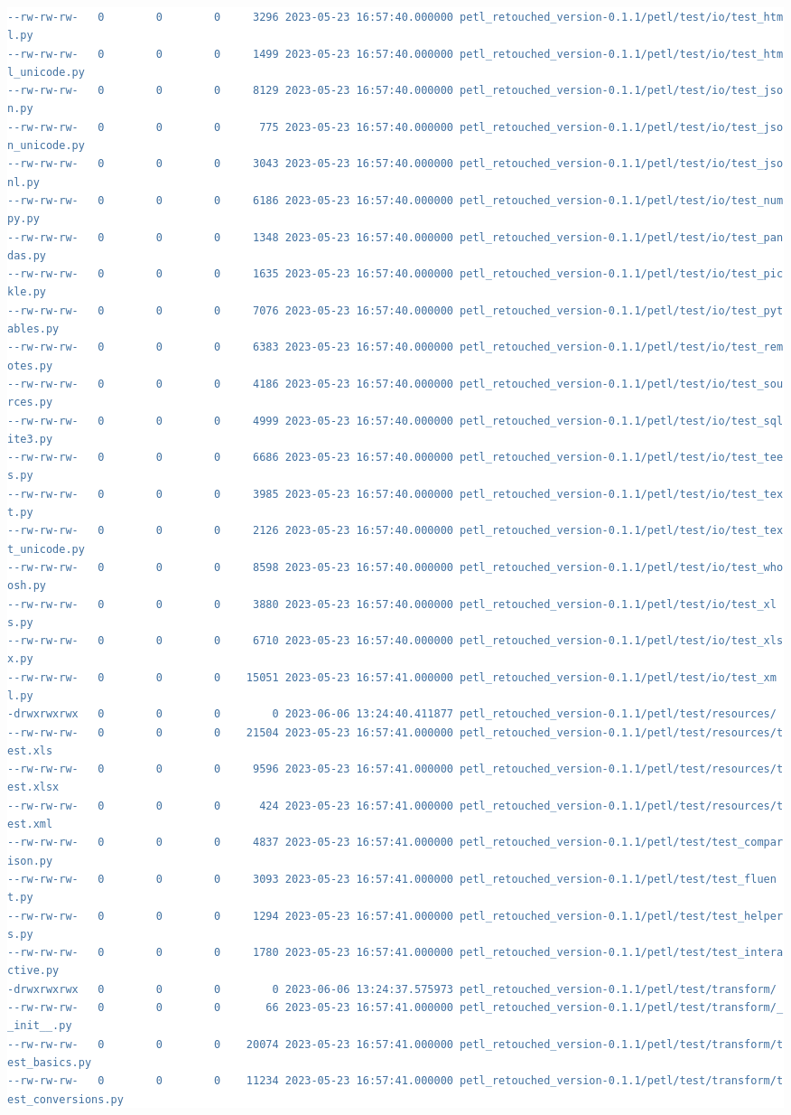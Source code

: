 ```diff
--rw-rw-rw-   0        0        0     3296 2023-05-23 16:57:40.000000 petl_retouched_version-0.1.1/petl/test/io/test_html.py
--rw-rw-rw-   0        0        0     1499 2023-05-23 16:57:40.000000 petl_retouched_version-0.1.1/petl/test/io/test_html_unicode.py
--rw-rw-rw-   0        0        0     8129 2023-05-23 16:57:40.000000 petl_retouched_version-0.1.1/petl/test/io/test_json.py
--rw-rw-rw-   0        0        0      775 2023-05-23 16:57:40.000000 petl_retouched_version-0.1.1/petl/test/io/test_json_unicode.py
--rw-rw-rw-   0        0        0     3043 2023-05-23 16:57:40.000000 petl_retouched_version-0.1.1/petl/test/io/test_jsonl.py
--rw-rw-rw-   0        0        0     6186 2023-05-23 16:57:40.000000 petl_retouched_version-0.1.1/petl/test/io/test_numpy.py
--rw-rw-rw-   0        0        0     1348 2023-05-23 16:57:40.000000 petl_retouched_version-0.1.1/petl/test/io/test_pandas.py
--rw-rw-rw-   0        0        0     1635 2023-05-23 16:57:40.000000 petl_retouched_version-0.1.1/petl/test/io/test_pickle.py
--rw-rw-rw-   0        0        0     7076 2023-05-23 16:57:40.000000 petl_retouched_version-0.1.1/petl/test/io/test_pytables.py
--rw-rw-rw-   0        0        0     6383 2023-05-23 16:57:40.000000 petl_retouched_version-0.1.1/petl/test/io/test_remotes.py
--rw-rw-rw-   0        0        0     4186 2023-05-23 16:57:40.000000 petl_retouched_version-0.1.1/petl/test/io/test_sources.py
--rw-rw-rw-   0        0        0     4999 2023-05-23 16:57:40.000000 petl_retouched_version-0.1.1/petl/test/io/test_sqlite3.py
--rw-rw-rw-   0        0        0     6686 2023-05-23 16:57:40.000000 petl_retouched_version-0.1.1/petl/test/io/test_tees.py
--rw-rw-rw-   0        0        0     3985 2023-05-23 16:57:40.000000 petl_retouched_version-0.1.1/petl/test/io/test_text.py
--rw-rw-rw-   0        0        0     2126 2023-05-23 16:57:40.000000 petl_retouched_version-0.1.1/petl/test/io/test_text_unicode.py
--rw-rw-rw-   0        0        0     8598 2023-05-23 16:57:40.000000 petl_retouched_version-0.1.1/petl/test/io/test_whoosh.py
--rw-rw-rw-   0        0        0     3880 2023-05-23 16:57:40.000000 petl_retouched_version-0.1.1/petl/test/io/test_xls.py
--rw-rw-rw-   0        0        0     6710 2023-05-23 16:57:40.000000 petl_retouched_version-0.1.1/petl/test/io/test_xlsx.py
--rw-rw-rw-   0        0        0    15051 2023-05-23 16:57:41.000000 petl_retouched_version-0.1.1/petl/test/io/test_xml.py
-drwxrwxrwx   0        0        0        0 2023-06-06 13:24:40.411877 petl_retouched_version-0.1.1/petl/test/resources/
--rw-rw-rw-   0        0        0    21504 2023-05-23 16:57:41.000000 petl_retouched_version-0.1.1/petl/test/resources/test.xls
--rw-rw-rw-   0        0        0     9596 2023-05-23 16:57:41.000000 petl_retouched_version-0.1.1/petl/test/resources/test.xlsx
--rw-rw-rw-   0        0        0      424 2023-05-23 16:57:41.000000 petl_retouched_version-0.1.1/petl/test/resources/test.xml
--rw-rw-rw-   0        0        0     4837 2023-05-23 16:57:41.000000 petl_retouched_version-0.1.1/petl/test/test_comparison.py
--rw-rw-rw-   0        0        0     3093 2023-05-23 16:57:41.000000 petl_retouched_version-0.1.1/petl/test/test_fluent.py
--rw-rw-rw-   0        0        0     1294 2023-05-23 16:57:41.000000 petl_retouched_version-0.1.1/petl/test/test_helpers.py
--rw-rw-rw-   0        0        0     1780 2023-05-23 16:57:41.000000 petl_retouched_version-0.1.1/petl/test/test_interactive.py
-drwxrwxrwx   0        0        0        0 2023-06-06 13:24:37.575973 petl_retouched_version-0.1.1/petl/test/transform/
--rw-rw-rw-   0        0        0       66 2023-05-23 16:57:41.000000 petl_retouched_version-0.1.1/petl/test/transform/__init__.py
--rw-rw-rw-   0        0        0    20074 2023-05-23 16:57:41.000000 petl_retouched_version-0.1.1/petl/test/transform/test_basics.py
--rw-rw-rw-   0        0        0    11234 2023-05-23 16:57:41.000000 petl_retouched_version-0.1.1/petl/test/transform/test_conversions.py
```